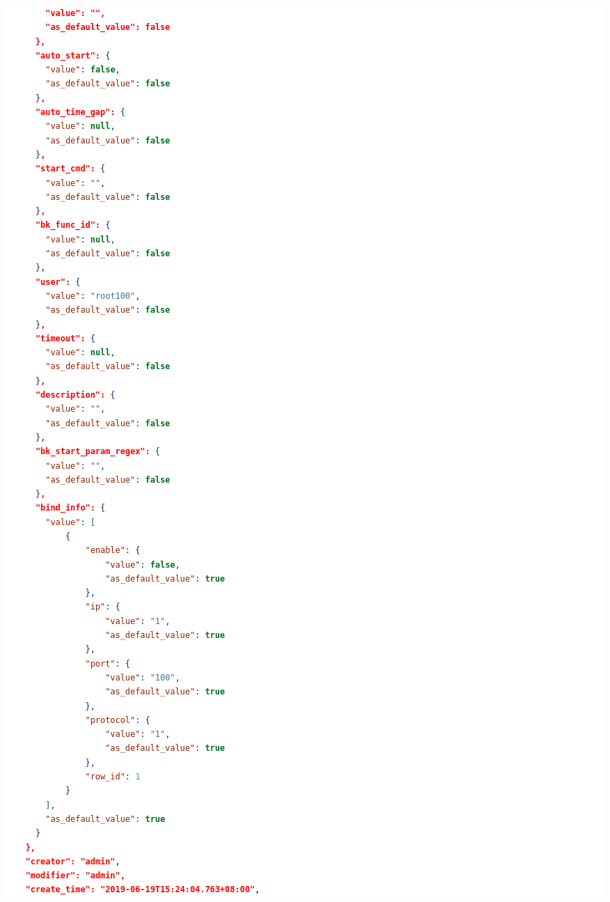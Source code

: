 ```json
        "value": "",
        "as_default_value": false
      },
      "auto_start": {
        "value": false,
        "as_default_value": false
      },
      "auto_time_gap": {
        "value": null,
        "as_default_value": false
      },
      "start_cmd": {
        "value": "",
        "as_default_value": false
      },
      "bk_func_id": {
        "value": null,
        "as_default_value": false
      },
      "user": {
        "value": "root100",
        "as_default_value": false
      },
      "timeout": {
        "value": null,
        "as_default_value": false
      },
      "description": {
        "value": "",
        "as_default_value": false
      },
      "bk_start_param_regex": {
        "value": "",
        "as_default_value": false
      },
      "bind_info": {
        "value": [
            {
                "enable": {
                    "value": false,
                    "as_default_value": true
                },
                "ip": {
                    "value": "1",
                    "as_default_value": true
                },
                "port": {
                    "value": "100",
                    "as_default_value": true
                },
                "protocol": {
                    "value": "1",
                    "as_default_value": true
                },
                "row_id": 1
            }
        ],
        "as_default_value": true
      }
    },
    "creator": "admin",
    "modifier": "admin",
    "create_time": "2019-06-19T15:24:04.763+08:00",
```
